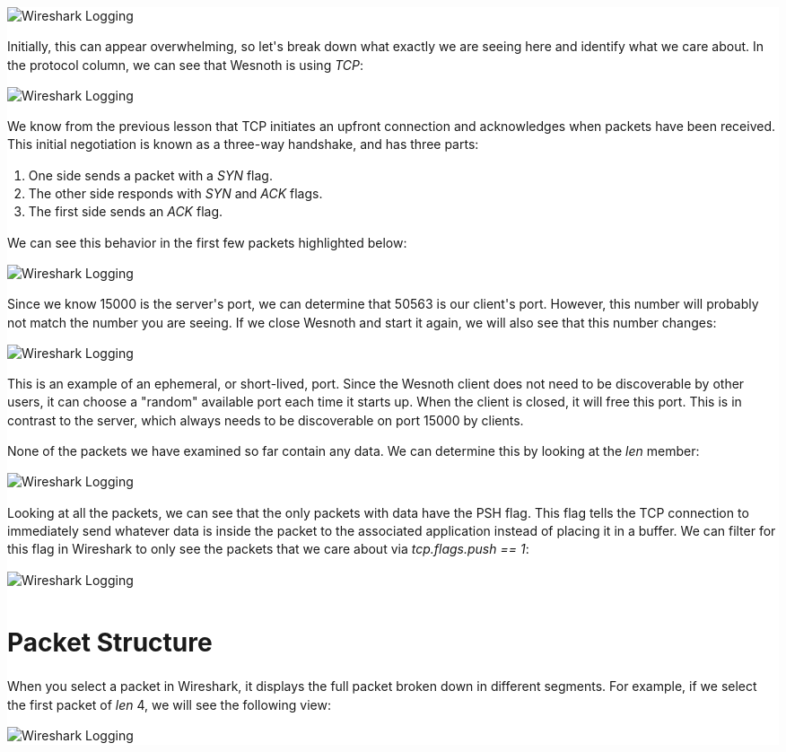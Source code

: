 ![Wireshark Logging](/assets/images/6/2/bot7.png)

Initially, this can appear overwhelming, so let's break down what exactly
we are seeing here and identify what we care about. In the protocol
column, we can see that Wesnoth is using *TCP*:

![Wireshark Logging](/assets/images/6/2/bot7a.png)

We know from the previous lesson that TCP initiates an upfront connection and
acknowledges when packets have been received. This initial negotiation is
known as a three-way handshake, and has three parts:

1. One side sends a packet with a *SYN* flag.
1. The other side responds with *SYN* and *ACK* flags.
1. The first side sends an *ACK* flag.

We can see this behavior in the first few packets highlighted below:

![Wireshark Logging](/assets/images/6/2/bot7b.png)

Since we know 15000 is the server's port, we can determine that 50563 is
our client's port. However, this number will probably not match the number
you are seeing. If we close Wesnoth and start it again, we will also see
that this number changes:

![Wireshark Logging](/assets/images/6/2/bot7c.png)

This is an example of an ephemeral, or short-lived, port. Since the
Wesnoth client does not need to be discoverable by other users, it can
choose a "random" available port each time it starts up. When the client
is closed, it will free this port. This is in contrast to the server,
which always needs to be discoverable on port 15000 by clients.

None of the packets we have examined so far contain any data. We can
determine this by looking at the *len* member:

![Wireshark Logging](/assets/images/6/2/bot7d.png)

Looking at all the packets, we can see that the only packets with data
have the PSH flag. This flag tells the TCP connection to immediately send
whatever data is inside the packet to the associated application instead
of placing it in a buffer. We can filter for this flag in Wireshark to
only see the packets that we care about via *tcp.flags.push == 1*:

![Wireshark Logging](/assets/images/6/2/bot8.png)

# Packet Structure

When you select a packet in Wireshark, it displays the full packet broken
down in different segments. For example, if we select the first packet of
*len* 4, we will see the following view:

![Wireshark Logging](/assets/images/6/2/bot9.png)
